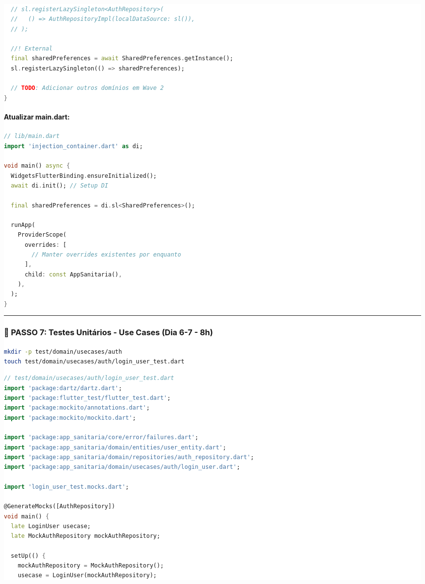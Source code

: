 ```dart
  // sl.registerLazySingleton<AuthRepository>(
  //   () => AuthRepositoryImpl(localDataSource: sl()),
  // );
  
  //! External
  final sharedPreferences = await SharedPreferences.getInstance();
  sl.registerLazySingleton(() => sharedPreferences);
  
  // TODO: Adicionar outros domínios em Wave 2
}
```

#### Atualizar main.dart:
```dart
// lib/main.dart
import 'injection_container.dart' as di;

void main() async {
  WidgetsFlutterBinding.ensureInitialized();
  await di.init(); // Setup DI
  
  final sharedPreferences = di.sl<SharedPreferences>();
  
  runApp(
    ProviderScope(
      overrides: [
        // Manter overrides existentes por enquanto
      ],
      child: const AppSanitaria(),
    ),
  );
}
```

---

### 📝 PASSO 7: Testes Unitários - Use Cases (Dia 6-7 - 8h)

```bash
mkdir -p test/domain/usecases/auth
touch test/domain/usecases/auth/login_user_test.dart
```

```dart
// test/domain/usecases/auth/login_user_test.dart
import 'package:dartz/dartz.dart';
import 'package:flutter_test/flutter_test.dart';
import 'package:mockito/annotations.dart';
import 'package:mockito/mockito.dart';

import 'package:app_sanitaria/core/error/failures.dart';
import 'package:app_sanitaria/domain/entities/user_entity.dart';
import 'package:app_sanitaria/domain/repositories/auth_repository.dart';
import 'package:app_sanitaria/domain/usecases/auth/login_user.dart';

import 'login_user_test.mocks.dart';

@GenerateMocks([AuthRepository])
void main() {
  late LoginUser usecase;
  late MockAuthRepository mockAuthRepository;
  
  setUp(() {
    mockAuthRepository = MockAuthRepository();
    usecase = LoginUser(mockAuthRepository);
```